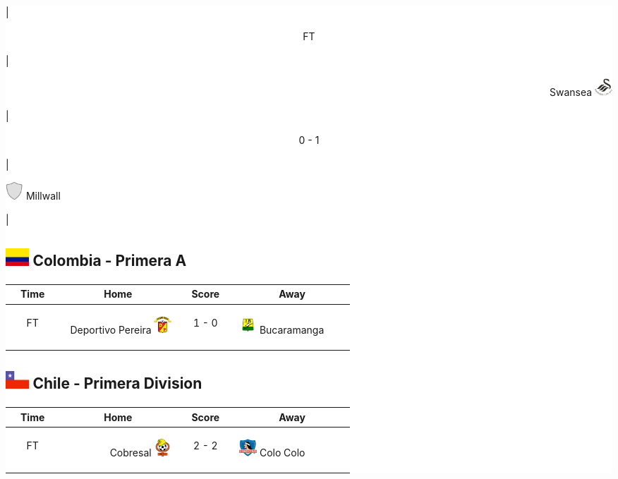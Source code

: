 | <p align="center">FT</p> | <p align="right">Swansea <img src="/static/logos/Swansea.png" height="25px"></p> | <p align="center">0 - 1</p> | <p align="left"><img src="/static/logos/Millwall.png" height="25px"> Millwall</p> |
</div>


## <img src="/static/logos/Colombia-Primera A.png" height="25px"> Colombia - Primera A

<div align="center">

&emsp;Time&emsp; | &emsp;&emsp;&emsp;&emsp;Home&emsp;&emsp;&emsp;&emsp; | &emsp;Score&emsp; | &emsp;&emsp;&emsp;&emsp;Away&emsp;&emsp;&emsp;&emsp; |
| ------------ | ------------ | ------------ | ------------ |
| <p align="center">FT</p> | <p align="right">Deportivo Pereira <img src="/static/logos/Deportivo Pereira.png" height="25px"></p> | <p align="center">1 - 0</p> | <p align="left"><img src="/static/logos/Bucaramanga.png" height="25px"> Bucaramanga</p> |
</div>


## <img src="/static/logos/Chile-Primera Division.png" height="25px"> Chile - Primera Division

<div align="center">

&emsp;Time&emsp; | &emsp;&emsp;&emsp;&emsp;Home&emsp;&emsp;&emsp;&emsp; | &emsp;Score&emsp; | &emsp;&emsp;&emsp;&emsp;Away&emsp;&emsp;&emsp;&emsp; |
| ------------ | ------------ | ------------ | ------------ |
| <p align="center">FT</p> | <p align="right">Cobresal <img src="/static/logos/Cobresal.png" height="25px"></p> | <p align="center">2 - 2</p> | <p align="left"><img src="/static/logos/Colo Colo.png" height="25px"> Colo Colo</p> |
</div>
